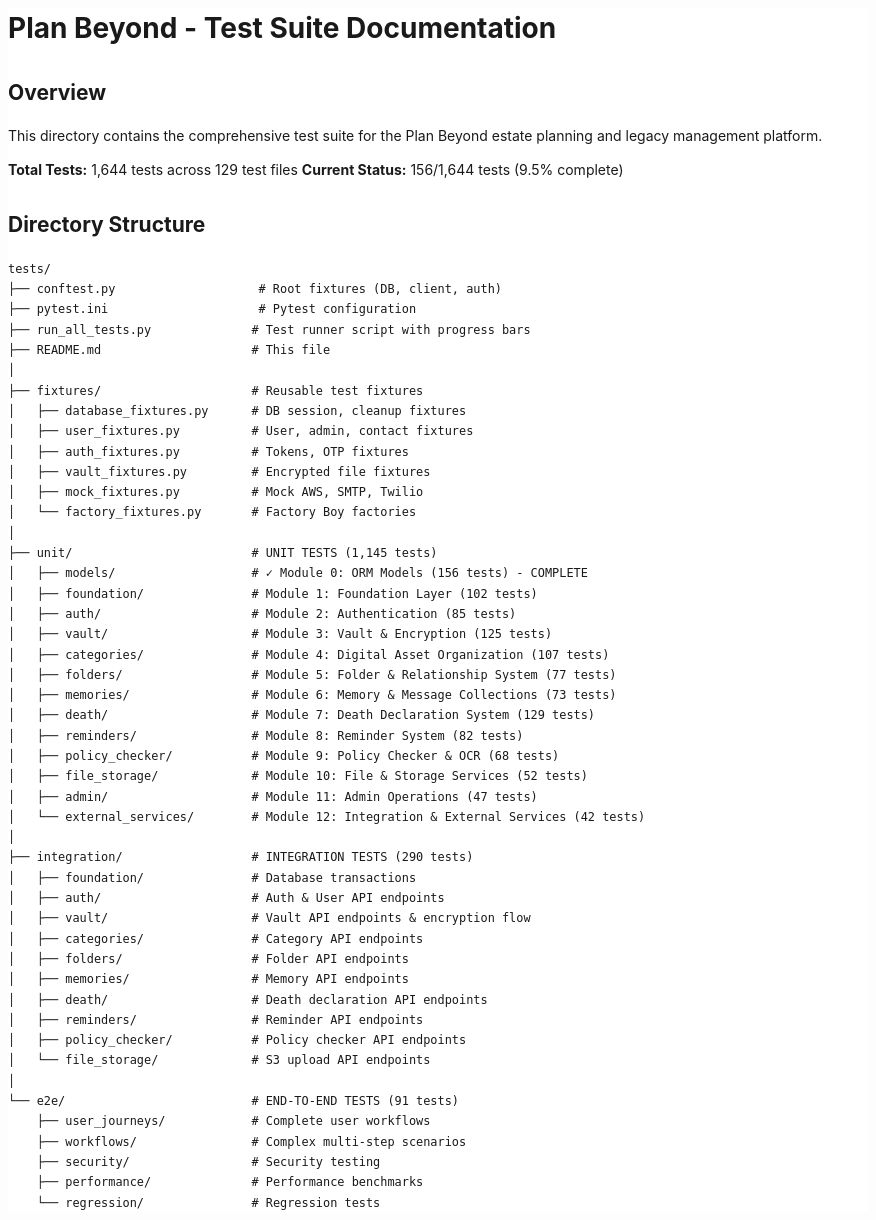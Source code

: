 # Plan Beyond - Test Suite Documentation

## Overview

This directory contains the comprehensive test suite for the Plan Beyond estate planning and legacy management platform.

**Total Tests:** 1,644 tests across 129 test files
**Current Status:** 156/1,644 tests (9.5% complete)

## Directory Structure

```
tests/
├── conftest.py                    # Root fixtures (DB, client, auth)
├── pytest.ini                     # Pytest configuration
├── run_all_tests.py              # Test runner script with progress bars
├── README.md                     # This file
│
├── fixtures/                     # Reusable test fixtures
│   ├── database_fixtures.py      # DB session, cleanup fixtures
│   ├── user_fixtures.py          # User, admin, contact fixtures
│   ├── auth_fixtures.py          # Tokens, OTP fixtures
│   ├── vault_fixtures.py         # Encrypted file fixtures
│   ├── mock_fixtures.py          # Mock AWS, SMTP, Twilio
│   └── factory_fixtures.py       # Factory Boy factories
│
├── unit/                         # UNIT TESTS (1,145 tests)
│   ├── models/                   # ✓ Module 0: ORM Models (156 tests) - COMPLETE
│   ├── foundation/               # Module 1: Foundation Layer (102 tests)
│   ├── auth/                     # Module 2: Authentication (85 tests)
│   ├── vault/                    # Module 3: Vault & Encryption (125 tests)
│   ├── categories/               # Module 4: Digital Asset Organization (107 tests)
│   ├── folders/                  # Module 5: Folder & Relationship System (77 tests)
│   ├── memories/                 # Module 6: Memory & Message Collections (73 tests)
│   ├── death/                    # Module 7: Death Declaration System (129 tests)
│   ├── reminders/                # Module 8: Reminder System (82 tests)
│   ├── policy_checker/           # Module 9: Policy Checker & OCR (68 tests)
│   ├── file_storage/             # Module 10: File & Storage Services (52 tests)
│   ├── admin/                    # Module 11: Admin Operations (47 tests)
│   └── external_services/        # Module 12: Integration & External Services (42 tests)
│
├── integration/                  # INTEGRATION TESTS (290 tests)
│   ├── foundation/               # Database transactions
│   ├── auth/                     # Auth & User API endpoints
│   ├── vault/                    # Vault API endpoints & encryption flow
│   ├── categories/               # Category API endpoints
│   ├── folders/                  # Folder API endpoints
│   ├── memories/                 # Memory API endpoints
│   ├── death/                    # Death declaration API endpoints
│   ├── reminders/                # Reminder API endpoints
│   ├── policy_checker/           # Policy checker API endpoints
│   └── file_storage/             # S3 upload API endpoints
│
└── e2e/                          # END-TO-END TESTS (91 tests)
    ├── user_journeys/            # Complete user workflows
    ├── workflows/                # Complex multi-step scenarios
    ├── security/                 # Security testing
    ├── performance/              # Performance benchmarks
    └── regression/               # Regression tests
```
